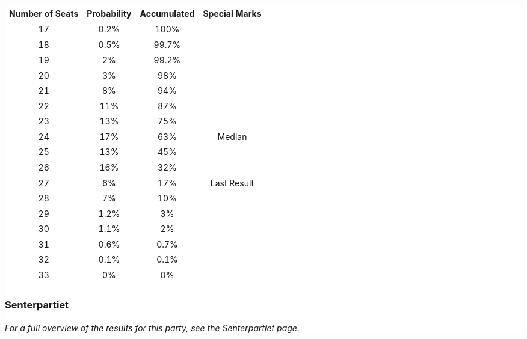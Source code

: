| Number of Seats | Probability | Accumulated | Special Marks |
|:---------------:|:-----------:|:-----------:|:-------------:|
| 17 | 0.2% | 100% |  |
| 18 | 0.5% | 99.7% |  |
| 19 | 2% | 99.2% |  |
| 20 | 3% | 98% |  |
| 21 | 8% | 94% |  |
| 22 | 11% | 87% |  |
| 23 | 13% | 75% |  |
| 24 | 17% | 63% | Median |
| 25 | 13% | 45% |  |
| 26 | 16% | 32% |  |
| 27 | 6% | 17% | Last Result |
| 28 | 7% | 10% |  |
| 29 | 1.2% | 3% |  |
| 30 | 1.1% | 2% |  |
| 31 | 0.6% | 0.7% |  |
| 32 | 0.1% | 0.1% |  |
| 33 | 0% | 0% |  |

### Senterpartiet

*For a full overview of the results for this party, see the [Senterpartiet](party-senterpartiet.html) page.*
